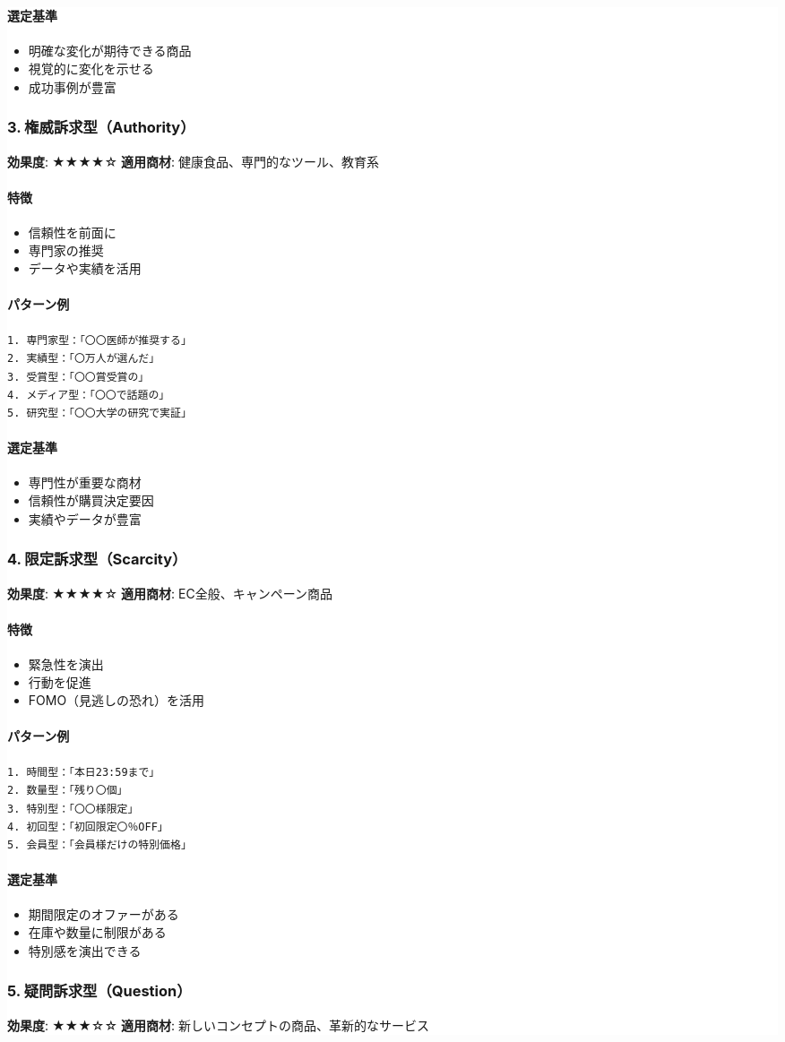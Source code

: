 #### 選定基準
- 明確な変化が期待できる商品
- 視覚的に変化を示せる
- 成功事例が豊富

### 3. 権威訴求型（Authority）
**効果度**: ★★★★☆
**適用商材**: 健康食品、専門的なツール、教育系

#### 特徴
- 信頼性を前面に
- 専門家の推奨
- データや実績を活用

#### パターン例
```
1. 専門家型：「〇〇医師が推奨する」
2. 実績型：「〇万人が選んだ」
3. 受賞型：「〇〇賞受賞の」
4. メディア型：「〇〇で話題の」
5. 研究型：「〇〇大学の研究で実証」
```

#### 選定基準
- 専門性が重要な商材
- 信頼性が購買決定要因
- 実績やデータが豊富

### 4. 限定訴求型（Scarcity）
**効果度**: ★★★★☆
**適用商材**: EC全般、キャンペーン商品

#### 特徴
- 緊急性を演出
- 行動を促進
- FOMO（見逃しの恐れ）を活用

#### パターン例
```
1. 時間型：「本日23:59まで」
2. 数量型：「残り〇個」
3. 特別型：「〇〇様限定」
4. 初回型：「初回限定〇％OFF」
5. 会員型：「会員様だけの特別価格」
```

#### 選定基準
- 期間限定のオファーがある
- 在庫や数量に制限がある
- 特別感を演出できる

### 5. 疑問訴求型（Question）
**効果度**: ★★★☆☆
**適用商材**: 新しいコンセプトの商品、革新的なサービス

